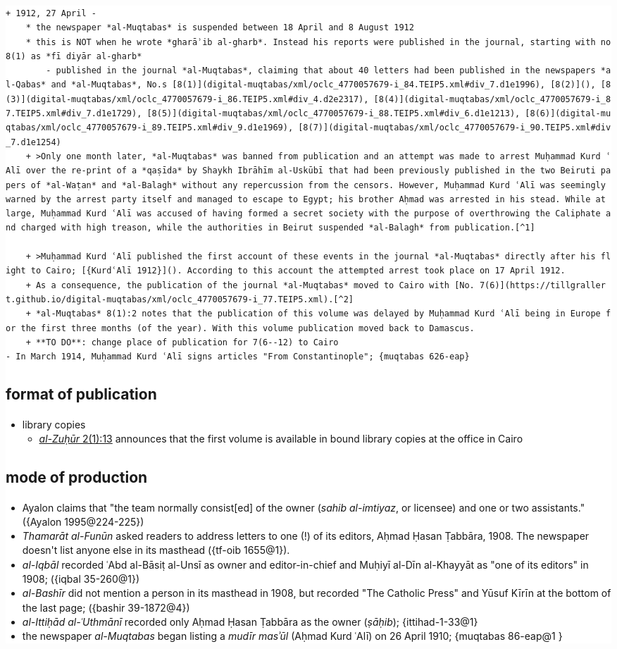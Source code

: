     + 1912, 27 April -
        * the newspaper *al-Muqtabas* is suspended between 18 April and 8 August 1912
        * this is NOT when he wrote *gharāʾib al-gharb*. Instead his reports were published in the journal, starting with no 8(1) as *fī diyār al-gharb*
            - published in the journal *al-Muqtabas*, claiming that about 40 letters had been published in the newspapers *al-Qabas* and *al-Muqtabas*, No.s [8(1)](digital-muqtabas/xml/oclc_4770057679-i_84.TEIP5.xml#div_7.d1e1996), [8(2)](), [8(3)](digital-muqtabas/xml/oclc_4770057679-i_86.TEIP5.xml#div_4.d2e2317), [8(4)](digital-muqtabas/xml/oclc_4770057679-i_87.TEIP5.xml#div_7.d1e1729), [8(5)](digital-muqtabas/xml/oclc_4770057679-i_88.TEIP5.xml#div_6.d1e1213), [8(6)](digital-muqtabas/xml/oclc_4770057679-i_89.TEIP5.xml#div_9.d1e1969), [8(7)](digital-muqtabas/xml/oclc_4770057679-i_90.TEIP5.xml#div_7.d1e1254)
        + >Only one month later, *al-Muqtabas* was banned from publication and an attempt was made to arrest Muḥammad Kurd ʿAlī over the re-print of a *qaṣīda* by Shaykh Ibrāhīm al-Uskūbī that had been previously published in the two Beiruti papers of *al-Waṭan* and *al-Balagh* without any repercussion from the censors. However, Muḥammad Kurd ʿAlī was seemingly warned by the arrest party itself and managed to escape to Egypt; his brother Aḥmad was arrested in his stead. While at large, Muḥammad Kurd ʿAlī was accused of having formed a secret society with the purpose of overthrowing the Caliphate and charged with high treason, while the authorities in Beirut suspended *al-Balagh* from publication.[^1]

        + >Muḥammad Kurd ʿAlī published the first account of these events in the journal *al-Muqtabas* directly after his flight to Cairo; [{KurdʿAlī 1912}](). According to this account the attempted arrest took place on 17 April 1912.
        + As a consequence, the publication of the journal *al-Muqtabas* moved to Cairo with [No. 7(6)](https://tillgrallert.github.io/digital-muqtabas/xml/oclc_4770057679-i_77.TEIP5.xml).[^2]
        + *al-Muqtabas* 8(1):2 notes that the publication of this volume was delayed by Muḥammad Kurd ʿAlī being in Europe for the first three months (of the year). With this volume publication moved back to Damascus.
        + **TO DO**: change place of publication for 7(6--12) to Cairo
    - In March 1914, Muḥammad Kurd ʿAlī signs articles "From Constantinople"; {muqtabas 626-eap}

[^2]: [*al-Muqtabas* 7(6):496](digital-muqtabas/xml/oclc_4770057679-i_77.TEIP5.xml#div_14.d1e4462)

[^1]: {Devey 1912e; Devey 1912f}{KurdʿAlī 1928@417}{Devey 1912g}

## format of publication

- library copies
    + [*al-Zuḥūr* 2(1):13](journal_al-zuhur/tei/oclc_1034545644-i_12.TEIP5.xml#p_2.d2e476) announces that the first volume is available in bound library copies at the office in Cairo

## mode of production

- Ayalon claims that "the team normally consist[ed] of the owner (*sahib al-imtiyaz*, or licensee) and one or two assistants." ({Ayalon 1995@224-225})
- *Thamarāt al-Funūn* asked readers to address letters to one (!) of its editors, Aḥmad Ḥasan Ṭabbāra, 1908. The newspaper doesn't list anyone else in its masthead ({tf-oib 1655@1}).
- *al-Iqbāl* recorded ʿAbd al-Bāsiṭ al-Unsī as owner and editor-in-chief and Muḥiyī al-Dīn al-Khayyāt as "one of its editors" in 1908; ({iqbal 35-260@1})
- *al-Bashīr* did not mention a person in its masthead in 1908, but recorded "The Catholic Press" and Yūsuf Kīrīn at the bottom of the last page; ({bashir 39-1872@4})
- *al-Ittiḥād al-ʿUthmānī* recorded only Aḥmad Ḥasan Ṭabbāra as the owner (*ṣāḥib*); {ittihad-1-33@1}
- the newspaper *al-Muqtabas* began listing a *mudīr masʾūl* (Aḥmad Kurd ʿAlī) on 26 April 1910; {muqtabas 86-eap@1 }
